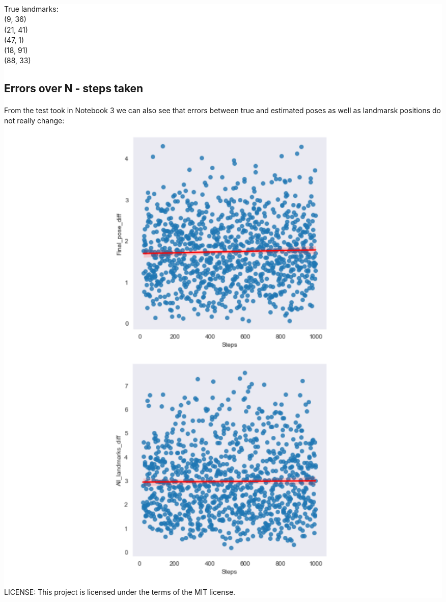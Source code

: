 True landmarks:<br>
(9, 36)<br>
(21, 41)<br>
(47, 1)<br>
(18, 91)<br>
(88, 33)<br>

## Errors over N - steps taken
From the test took in Notebook 3 we can also see that errors between true and estimated poses as well as landmarsk positions do not really change:

<p align="center">
  <img src="images/pose_over_n.PNG" width=50% height=50%>
</p>
<p align="center">
  <img src="images/landmark_over_n.PNG" width=50% height=50%>
</p>

LICENSE: This project is licensed under the terms of the MIT license.
